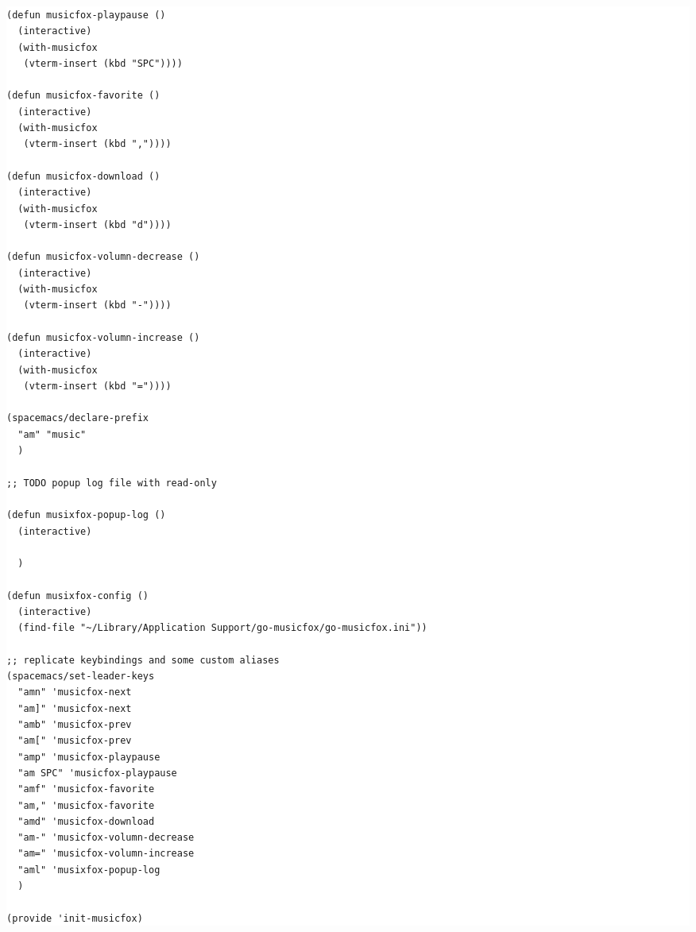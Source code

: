 ```emacs-lisp
(defun musicfox-playpause ()
  (interactive)
  (with-musicfox
   (vterm-insert (kbd "SPC"))))

(defun musicfox-favorite ()
  (interactive)
  (with-musicfox
   (vterm-insert (kbd ","))))

(defun musicfox-download ()
  (interactive)
  (with-musicfox
   (vterm-insert (kbd "d"))))

(defun musicfox-volumn-decrease ()
  (interactive)
  (with-musicfox
   (vterm-insert (kbd "-"))))

(defun musicfox-volumn-increase ()
  (interactive)
  (with-musicfox
   (vterm-insert (kbd "="))))

(spacemacs/declare-prefix
  "am" "music"
  )

;; TODO popup log file with read-only

(defun musixfox-popup-log ()
  (interactive)

  )

(defun musixfox-config ()
  (interactive)
  (find-file "~/Library/Application Support/go-musicfox/go-musicfox.ini"))

;; replicate keybindings and some custom aliases
(spacemacs/set-leader-keys
  "amn" 'musicfox-next
  "am]" 'musicfox-next
  "amb" 'musicfox-prev
  "am[" 'musicfox-prev
  "amp" 'musicfox-playpause
  "am SPC" 'musicfox-playpause
  "amf" 'musicfox-favorite
  "am," 'musicfox-favorite
  "amd" 'musicfox-download
  "am-" 'musicfox-volumn-decrease
  "am=" 'musicfox-volumn-increase
  "aml" 'musixfox-popup-log
  )

(provide 'init-musicfox)
```
